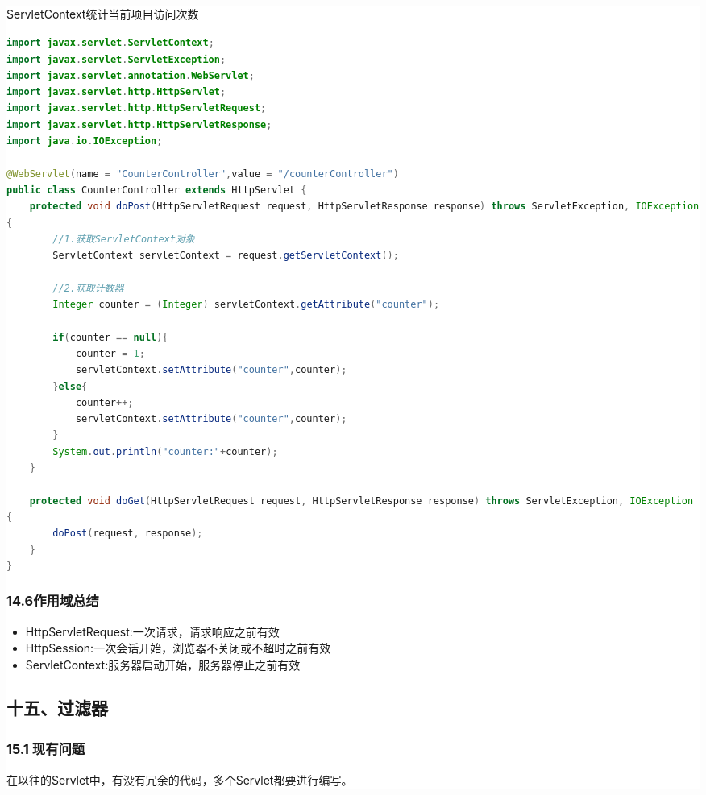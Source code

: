 ServletContext统计当前项目访问次数

```java
import javax.servlet.ServletContext;
import javax.servlet.ServletException;
import javax.servlet.annotation.WebServlet;
import javax.servlet.http.HttpServlet;
import javax.servlet.http.HttpServletRequest;
import javax.servlet.http.HttpServletResponse;
import java.io.IOException;

@WebServlet(name = "CounterController",value = "/counterController")
public class CounterController extends HttpServlet {
    protected void doPost(HttpServletRequest request, HttpServletResponse response) throws ServletException, IOException {
        //1.获取ServletContext对象
        ServletContext servletContext = request.getServletContext();

        //2.获取计数器
        Integer counter = (Integer) servletContext.getAttribute("counter");

        if(counter == null){
            counter = 1;
            servletContext.setAttribute("counter",counter);
        }else{
            counter++;
            servletContext.setAttribute("counter",counter);
        }
        System.out.println("counter:"+counter);
    }

    protected void doGet(HttpServletRequest request, HttpServletResponse response) throws ServletException, IOException {
        doPost(request, response);
    }
}
```



### 14.6作用域总结

- HttpServletRequest:一次请求，请求响应之前有效
- HttpSession:一次会话开始，浏览器不关闭或不超时之前有效
- ServletContext:服务器启动开始，服务器停止之前有效



## 十五、过滤器

### 15.1 现有问题

在以往的Servlet中，有没有冗余的代码，多个Servlet都要进行编写。
